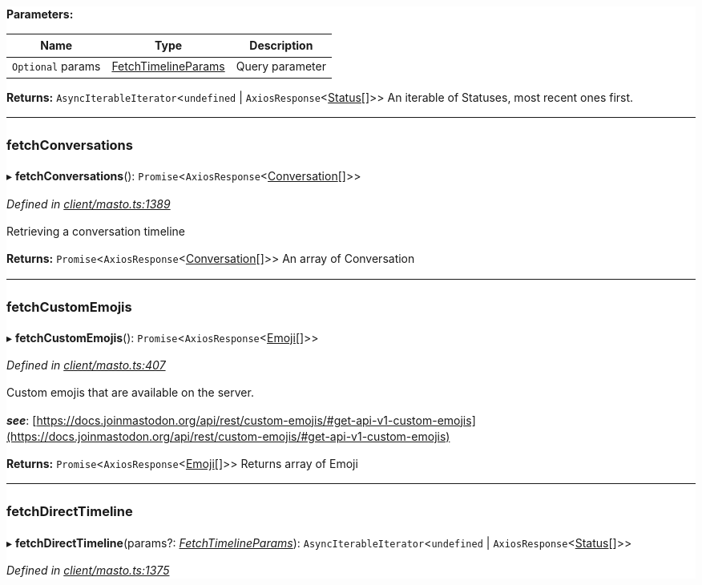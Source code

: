 **Parameters:**

| Name | Type | Description |
| ------ | ------ | ------ |
| `Optional` params | [FetchTimelineParams](../interfaces/_client_params_.fetchtimelineparams.md) |  Query parameter |

**Returns:** `AsyncIterableIterator`<`undefined` \| `AxiosResponse`<[Status](../interfaces/_entities_status_.status.md)[]>>
An iterable of Statuses, most recent ones first.

___
<a id="fetchconversations"></a>

###  fetchConversations

▸ **fetchConversations**(): `Promise`<`AxiosResponse`<[Conversation](../interfaces/_entities_conversation_.conversation.md)[]>>

*Defined in [client/masto.ts:1389](https://github.com/lagunehq/core/blob/84abcd4/src/client/masto.ts#L1389)*

Retrieving a conversation timeline

**Returns:** `Promise`<`AxiosResponse`<[Conversation](../interfaces/_entities_conversation_.conversation.md)[]>>
An array of Conversation

___
<a id="fetchcustomemojis"></a>

###  fetchCustomEmojis

▸ **fetchCustomEmojis**(): `Promise`<`AxiosResponse`<[Emoji](../interfaces/_entities_emoji_.emoji.md)[]>>

*Defined in [client/masto.ts:407](https://github.com/lagunehq/core/blob/84abcd4/src/client/masto.ts#L407)*

Custom emojis that are available on the server.

*__see__*: [https://docs.joinmastodon.org/api/rest/custom-emojis/#get-api-v1-custom-emojis](https://docs.joinmastodon.org/api/rest/custom-emojis/#get-api-v1-custom-emojis)

**Returns:** `Promise`<`AxiosResponse`<[Emoji](../interfaces/_entities_emoji_.emoji.md)[]>>
Returns array of Emoji

___
<a id="fetchdirecttimeline"></a>

###  fetchDirectTimeline

▸ **fetchDirectTimeline**(params?: *[FetchTimelineParams](../interfaces/_client_params_.fetchtimelineparams.md)*): `AsyncIterableIterator`<`undefined` \| `AxiosResponse`<[Status](../interfaces/_entities_status_.status.md)[]>>

*Defined in [client/masto.ts:1375](https://github.com/lagunehq/core/blob/84abcd4/src/client/masto.ts#L1375)*
